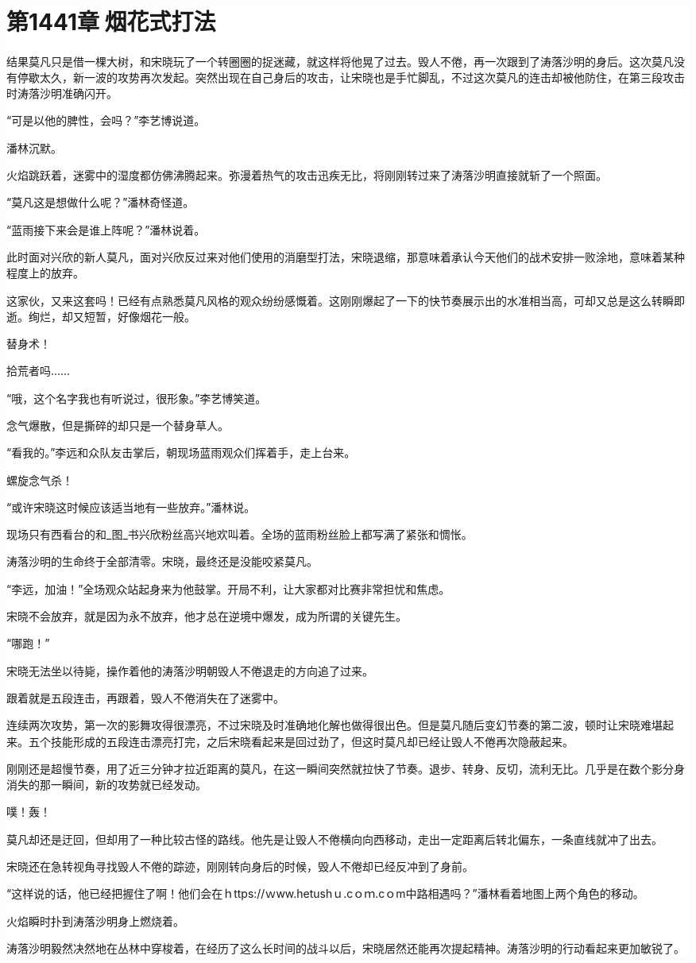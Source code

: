 # 第1441章 烟花式打法

结果莫凡只是借一棵大树，和宋晓玩了一个转圈圈的捉迷藏，就这样将他晃了过去。毁人不倦，再一次跟到了涛落沙明的身后。这次莫凡没有停歇太久，新一波的攻势再次发起。突然出现在自己身后的攻击，让宋晓也是手忙脚乱，不过这次莫凡的连击却被他防住，在第三段攻击时涛落沙明准确闪开。

“可是以他的脾性，会吗？”李艺博说道。

潘林沉默。

火焰跳跃着，迷雾中的湿度都仿佛沸腾起来。弥漫着热气的攻击迅疾无比，将刚刚转过来了涛落沙明直接就斩了一个照面。

“莫凡这是想做什么呢？”潘林奇怪道。

“蓝雨接下来会是谁上阵呢？”潘林说着。

此时面对兴欣的新人莫凡，面对兴欣反过来对他们使用的消磨型打法，宋晓退缩，那意味着承认今天他们的战术安排一败涂地，意味着某种程度上的放弃。

这家伙，又来这套吗！已经有点熟悉莫凡风格的观众纷纷感慨着。这刚刚爆起了一下的快节奏展示出的水准相当高，可却又总是这么转瞬即逝。绚烂，却又短暂，好像烟花一般。

替身术！

拾荒者吗……

“哦，这个名字我也有听说过，很形象。”李艺博笑道。

念气爆散，但是撕碎的却只是一个替身草人。

“看我的。”李远和众队友击掌后，朝现场蓝雨观众们挥着手，走上台来。

螺旋念气杀！

“或许宋晓这时候应该适当地有一些放弃。”潘林说。

现场只有西看台的和_图_书兴欣粉丝高兴地欢叫着。全场的蓝雨粉丝脸上都写满了紧张和惆怅。

涛落沙明的生命终于全部清零。宋晓，最终还是没能咬紧莫凡。

“李远，加油！”全场观众站起身来为他鼓掌。开局不利，让大家都对比赛非常担忧和焦虑。

宋晓不会放弃，就是因为永不放弃，他才总在逆境中爆发，成为所谓的关键先生。

“哪跑！”

宋晓无法坐以待毙，操作着他的涛落沙明朝毁人不倦退走的方向追了过来。

跟着就是五段连击，再跟着，毁人不倦消失在了迷雾中。

连续两次攻势，第一次的影舞攻得很漂亮，不过宋晓及时准确地化解也做得很出色。但是莫凡随后变幻节奏的第二波，顿时让宋晓难堪起来。五个技能形成的五段连击漂亮打完，之后宋晓看起来是回过劲了，但这时莫凡却已经让毁人不倦再次隐蔽起来。

刚刚还是超慢节奏，用了近三分钟才拉近距离的莫凡，在这一瞬间突然就拉快了节奏。退步、转身、反切，流利无比。几乎是在数个影分身消失的那一瞬间，新的攻势就已经发动。

噗！轰！

莫凡却还是迂回，但却用了一种比较古怪的路线。他先是让毁人不倦横向向西移动，走出一定距离后转北偏东，一条直线就冲了出去。

宋晓还在急转视角寻找毁人不倦的踪迹，刚刚转向身后的时候，毁人不倦却已经反冲到了身前。

“这样说的话，他已经把握住了啊！他们会在ｈttps://ｗww.hetushｕ.cｏｍ.cｏm中路相遇吗？”潘林看着地图上两个角色的移动。

火焰瞬时扑到涛落沙明身上燃烧着。

涛落沙明毅然决然地在丛林中穿梭着，在经历了这么长时间的战斗以后，宋晓居然还能再次提起精神。涛落沙明的行动看起来更加敏锐了。
